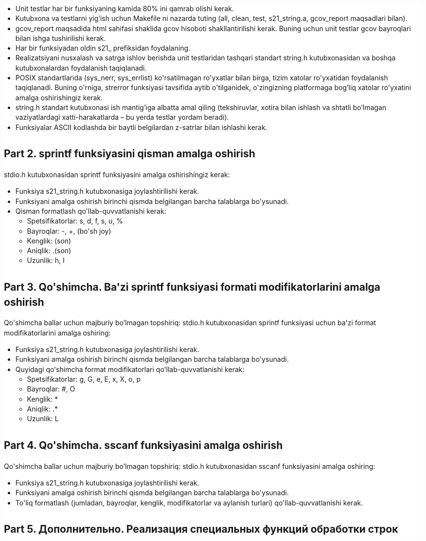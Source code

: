 - Unit testlar har bir funksiyaning kamida 80% ini qamrab olishi kerak.
- Kutubxona va testlarni yig’ish uchun Makefile ni nazarda tuting (all, clean, test, s21\_string.a, gcov\_report maqsadlari bilan).
- gcov\_report maqsadida html sahifasi shaklida gcov hisoboti shakllantirilishi kerak. Buning uchun unit testlar gcov bayroqlari bilan ishga tushirilishi kerak.
- Har bir funksiyadan oldin s21\_ prefiksidan foydalaning.
- Realizatsiyani nusxalash va satrga ishlov berishda unit testlaridan tashqari standart string.h kutubxonasidan va boshqa kutubxonalardan foydalanish taqiqlanadi.
- POSIX standartlarida (sys\_nerr, sys\_errlist) ko'rsatilmagan ro'yxatlar bilan birga, tizim xatolar ro'yxatidan foydalanish taqiqlanadi. Buning o'rniga, strerror funksiyasi tavsifida aytib o'tilganidek, o'zingizning platformaga bog’liq xatolar ro'yxatini amalga oshirishingiz kerak.
- string.h standart kutubxonasi ish mantig’iga albatta amal qiling (tekshiruvlar, xotira bilan ishlash va shtatli bo’lmagan vaziyatlardagi xatti-harakatlarda – bu yerda testlar yordam beradi).
- Funksiyalar ASCII kodlashda bir baytli belgilardan z-satrlar bilan ishlashi kerak.

## Part 2. sprintf funksiyasini qisman amalga oshirish

stdio.h kutubxonasidan sprintf funksiyasini amalga oshirishingiz kerak:
- Funksiya s21_string.h kutubxonasiga joylashtirilishi kerak.
- Funksiyani amalga oshirish birinchi qismda belgilangan barcha talablarga bo'ysunadi.
- Qisman formatlash qo'llab-quvvatlanishi kerak:
  - Spetsifikatorlar: s, d, f, s, u, %
  - Bayroqlar: -, +, (bo'sh joy)
  - Kenglik: (son)
  - Aniqlik: .(son)
  - Uzunlik: h, I

## Part 3. Qo'shimcha. Ba'zi sprintf funksiyasi formati modifikatorlarini amalga oshirish

Qo'shimcha ballar uchun majburiy bo’lmagan topshiriq: stdio.h kutubxonasidan sprintf funksiyasi uchun ba'zi format modifikatorlarini amalga oshiring:
- Funksiya s21\_string.h kutubxonasiga joylashtirilishi kerak.
- Funksiyani amalga oshirish birinchi qismda belgilangan barcha talablarga bo'ysunadi.
- Quyidagi qoʻshimcha format modifikatorlari qoʻllab-quvvatlanishi kerak:
  - Spetsifikatorlar: g, G, e, E, x, X, o, p
  - Bayroqlar: #, O
  - Kenglik: *
  - Aniqlik: .*
  - Uzunlik: L

## Part 4. Qo'shimcha. sscanf funksiyasini amalga oshirish

Qo'shimcha ballar uchun majburiy bo’lmagan topshiriq: stdio.h kutubxonasidan sscanf funksiyasini amalga oshiring:
- Funksiya s21_string.h kutubxonasiga joylashtirilishi kerak.
- Funksiyani amalga oshirish birinchi qismda belgilangan barcha talablarga bo'ysunadi.
- To'liq formatlash (jumladan, bayroqlar, kenglik, modifikatorlar va aylanish turlari) qo'llab-quvvatlanishi kerak.

## Part 5. Дополнительно. Реализация специальных функций обработки строк
